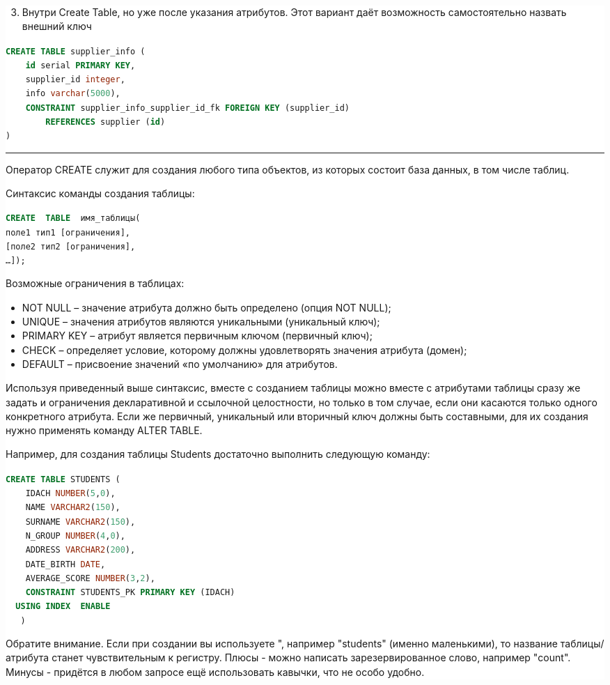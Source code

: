 3. Внутри Create Table, но уже после указания атрибутов. Этот вариант даёт возможность самостоятельно назвать внешний ключ

```sql
CREATE TABLE supplier_info (
	id serial PRIMARY KEY,
	supplier_id integer,
	info varchar(5000),
	CONSTRAINT supplier_info_supplier_id_fk FOREIGN KEY (supplier_id)
		REFERENCES supplier (id)
)
```

---

Оператор CREATE служит для создания любого типа объектов, из которых состоит база данных, в том числе таблиц.

Синтаксис команды создания таблицы:

```sql
CREATE  TABLE  имя_таблицы(
поле1 тип1 [ограничения],
[поле2 тип2 [ограничения],
…]);
```

Возможные ограничения в таблицах:

- NOT NULL – значение атрибута должно быть определено (опция NOT NULL);
- UNIQUE – значения атрибутов являются уникальными (уникальный ключ);
- PRIMARY KEY – атрибут является первичным ключом (первичный ключ);
- CHECK – определяет условие, которому должны удовлетворять значения атрибута (домен);
- DEFAULT – присвоение значений «по умолчанию» для атрибутов.

Используя приведенный выше синтаксис, вместе с созданием таблицы можно вместе с атрибутами таблицы сразу же задать и ограничения декларативной и ссылочной целостности, но только в том случае, если они касаются только одного конкретного атрибута. Если же первичный, уникальный или вторичный ключ должны быть составными, для их создания нужно применять команду ALTER TABLE.

Например, для создания таблицы Students достаточно выполнить следующую команду:

```sql
CREATE TABLE STUDENTS (
    IDACH NUMBER(5,0),
	NAME VARCHAR2(150),
	SURNAME VARCHAR2(150),
	N_GROUP NUMBER(4,0),
	ADDRESS VARCHAR2(200),
	DATE_BIRTH DATE,
	AVERAGE_SCORE NUMBER(3,2),
	CONSTRAINT STUDENTS_PK PRIMARY KEY (IDACH)
  USING INDEX  ENABLE
   )
```

Обратите внимание. Если при создании вы используете ", например "students" (именно маленькими), то название таблицы/атрибута станет чувствительным к регистру. Плюсы - можно написать зарезервированное слово, например "count". Минусы - придётся в любом запросе ещё использовать кавычки, что не особо удобно.
